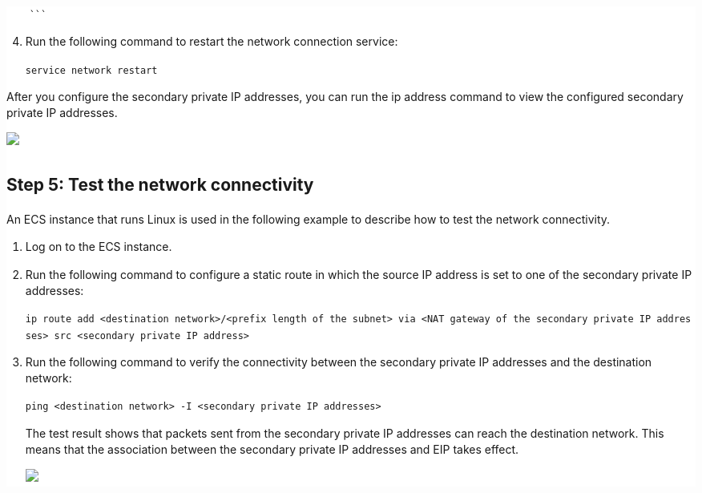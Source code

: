         ```

4.  Run the following command to restart the network connection service:

    `service network restart`


After you configure the secondary private IP addresses, you can run the ip address command to view the configured secondary private IP addresses.

![](https://static-aliyun-doc.oss-accelerate.aliyuncs.com/assets/img/en-US/6059039951/p47722.png)

## Step 5: Test the network connectivity

An ECS instance that runs Linux is used in the following example to describe how to test the network connectivity.

1.  Log on to the ECS instance.

2.  Run the following command to configure a static route in which the source IP address is set to one of the secondary private IP addresses:

    `ip route add <destination network>/<prefix length of the subnet> via <NAT gateway of the secondary private IP addresses> src <secondary private IP address>`

3.  Run the following command to verify the connectivity between the secondary private IP addresses and the destination network:

    `ping <destination network> -I <secondary private IP addresses>`

    The test result shows that packets sent from the secondary private IP addresses can reach the destination network. This means that the association between the secondary private IP addresses and EIP takes effect.

    ![](https://static-aliyun-doc.oss-accelerate.aliyuncs.com/assets/img/en-US/6059039951/p49832.png)


